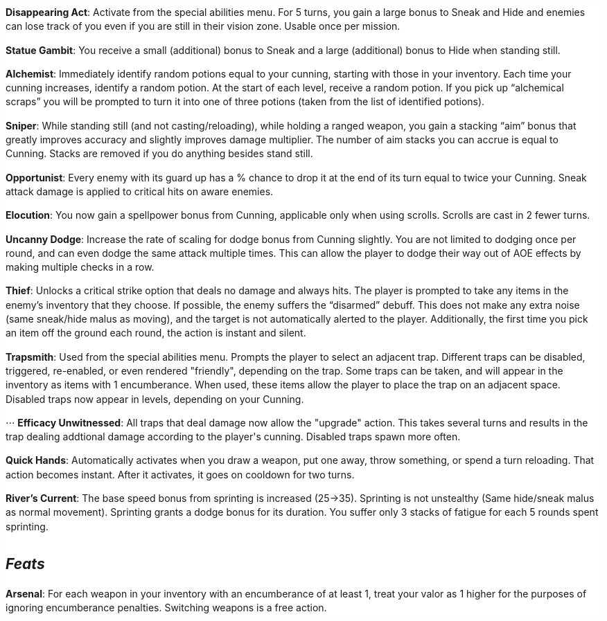 **Disappearing Act**: Activate from the special abilities menu. For 5 turns, you gain a large bonus to Sneak and Hide and enemies can lose track of you even if you are still in their vision zone. Usable once per mission.

**Statue Gambit**: You receive a small (additional) bonus to Sneak and a large (additional) bonus to Hide when standing still.

**Alchemist**: Immediately identify random potions equal to your cunning, starting with those in your inventory. Each time your cunning increases, identify a random potion. At the start of each level, receive a random potion. If you pick up “alchemical scraps” you will be prompted to turn it into one of three potions (taken from the list of identified potions).

**Sniper**: While standing still (and not casting/reloading), while holding a ranged weapon, you gain a stacking “aim” bonus that greatly improves accuracy and slightly improves damage multiplier. The number of aim stacks you can accrue is equal to Cunning. Stacks are removed if you do anything besides stand still.

**Opportunist**: Every enemy with its guard up has a % chance to drop it at the end of its turn equal to twice your Cunning. Sneak attack damage is applied to critical hits on aware enemies.

**Elocution**: You now gain a spellpower bonus from Cunning, applicable only when using scrolls. Scrolls are cast in 2 fewer turns.

**Uncanny Dodge**: Increase the rate of scaling for dodge bonus from Cunning slightly. You are not limited to dodging once per round, and can even dodge the same attack multiple times. This can allow the player to dodge their way out of AOE effects by making multiple checks in a row.

**Thief**: Unlocks a critical strike option that deals no damage and always hits. The player is prompted to take any items in the enemy’s inventory that they choose. If possible, the enemy suffers the “disarmed” debuff. This does not make any extra noise (same sneak/hide malus as moving), and the target is not automatically alerted to the player. Additionally, the first time you pick an item off the ground each round, the action is instant and silent.

**Trapsmith**: Used from the special abilities menu. Prompts the player to select an adjacent trap. Different traps can be disabled, triggered, re-enabled, or even rendered "friendly", depending on the trap. Some traps can be taken, and will appear in the inventory as items with 1 encumberance. When used, these items allow the player to place the trap on an adjacent space. Disabled traps now appear in levels, depending on your Cunning.

⋅⋅⋅ **Efficacy Unwitnessed**: All traps that deal damage now allow the "upgrade" action. This takes several turns and results in the trap dealing addtional damage according to the player's cunning. Disabled traps spawn more often. 

**Quick Hands**: Automatically activates when you draw a weapon, put one away, throw something, or spend a turn reloading. That action becomes instant. After it activates, it goes on cooldown for two turns.

**River’s Current**: The base speed bonus from sprinting is increased (25->35). Sprinting is not unstealthy (Same hide/sneak malus as normal movement). Sprinting grants a dodge bonus for its duration. You suffer only 3 stacks of fatigue for each 5 rounds spent sprinting.


## *Feats*

**Arsenal**: For each weapon in your inventory with an encumberance of at least 1, treat your valor as 1 higher for the purposes of ignoring encumberance penalties. Switching weapons is a free action.
